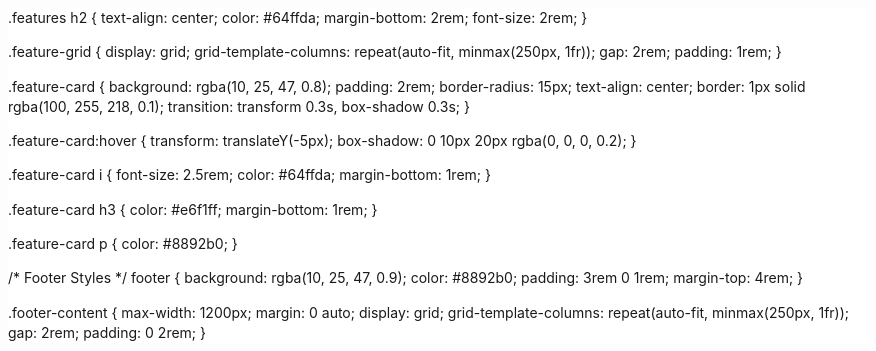 .features h2 {
  text-align: center;
  color: #64ffda;
  margin-bottom: 2rem;
  font-size: 2rem;
}

.feature-grid {
  display: grid;
  grid-template-columns: repeat(auto-fit, minmax(250px, 1fr));
  gap: 2rem;
  padding: 1rem;
}

.feature-card {
  background: rgba(10, 25, 47, 0.8);
  padding: 2rem;
  border-radius: 15px;
  text-align: center;
  border: 1px solid rgba(100, 255, 218, 0.1);
  transition: transform 0.3s, box-shadow 0.3s;
}

.feature-card:hover {
  transform: translateY(-5px);
  box-shadow: 0 10px 20px rgba(0, 0, 0, 0.2);
}

.feature-card i {
  font-size: 2.5rem;
  color: #64ffda;
  margin-bottom: 1rem;
}

.feature-card h3 {
  color: #e6f1ff;
  margin-bottom: 1rem;
}

.feature-card p {
  color: #8892b0;
}

/* Footer Styles */
footer {
  background: rgba(10, 25, 47, 0.9);
  color: #8892b0;
  padding: 3rem 0 1rem;
  margin-top: 4rem;
}

.footer-content {
  max-width: 1200px;
  margin: 0 auto;
  display: grid;
  grid-template-columns: repeat(auto-fit, minmax(250px, 1fr));
  gap: 2rem;
  padding: 0 2rem;
}

